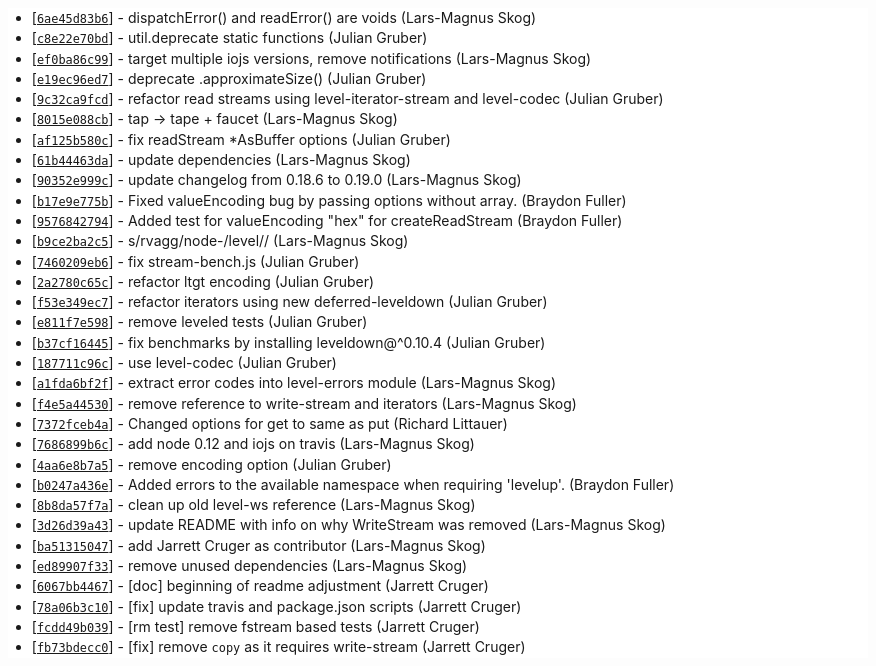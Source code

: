  * [[`6ae45d83b6`](https://github.com/level/levelup/commit/6ae45d83b6)] - dispatchError() and readError() are voids (Lars-Magnus Skog)
 * [[`c8e22e70bd`](https://github.com/level/levelup/commit/c8e22e70bd)] - util.deprecate static functions (Julian Gruber)
 * [[`ef0ba86c99`](https://github.com/level/levelup/commit/ef0ba86c99)] - target multiple iojs versions, remove notifications (Lars-Magnus Skog)
 * [[`e19ec96ed7`](https://github.com/level/levelup/commit/e19ec96ed7)] - deprecate .approximateSize() (Julian Gruber)
 * [[`9c32ca9fcd`](https://github.com/level/levelup/commit/9c32ca9fcd)] - refactor read streams using level-iterator-stream and level-codec (Julian Gruber)
 * [[`8015e088cb`](https://github.com/level/levelup/commit/8015e088cb)] - tap -> tape + faucet (Lars-Magnus Skog)
 * [[`af125b580c`](https://github.com/level/levelup/commit/af125b580c)] - fix readStream *AsBuffer options (Julian Gruber)
 * [[`61b44463da`](https://github.com/level/levelup/commit/61b44463da)] - update dependencies (Lars-Magnus Skog)
 * [[`90352e999c`](https://github.com/level/levelup/commit/90352e999c)] - update changelog from 0.18.6 to 0.19.0 (Lars-Magnus Skog)
 * [[`b17e9e775b`](https://github.com/level/levelup/commit/b17e9e775b)] - Fixed valueEncoding bug by passing options without array. (Braydon Fuller)
 * [[`9576842794`](https://github.com/level/levelup/commit/9576842794)] - Added test for valueEncoding "hex" for createReadStream (Braydon Fuller)
 * [[`b9ce2ba2c5`](https://github.com/level/levelup/commit/b9ce2ba2c5)] - s/rvagg\/node-/level\// (Lars-Magnus Skog)
 * [[`7460209eb6`](https://github.com/level/levelup/commit/7460209eb6)] - fix stream-bench.js (Julian Gruber)
 * [[`2a2780c65c`](https://github.com/level/levelup/commit/2a2780c65c)] - refactor ltgt encoding (Julian Gruber)
 * [[`f53e349ec7`](https://github.com/level/levelup/commit/f53e349ec7)] - refactor iterators using new deferred-leveldown (Julian Gruber)
 * [[`e811f7e598`](https://github.com/level/levelup/commit/e811f7e598)] - remove leveled tests (Julian Gruber)
 * [[`b37cf16445`](https://github.com/level/levelup/commit/b37cf16445)] - fix benchmarks by installing leveldown@^0.10.4 (Julian Gruber)
 * [[`187711c96c`](https://github.com/level/levelup/commit/187711c96c)] - use level-codec (Julian Gruber)
 * [[`a1fda6bf2f`](https://github.com/level/levelup/commit/a1fda6bf2f)] - extract error codes into level-errors module (Lars-Magnus Skog)
 * [[`f4e5a44530`](https://github.com/level/levelup/commit/f4e5a44530)] - remove reference to write-stream and iterators (Lars-Magnus Skog)
 * [[`7372fceb4a`](https://github.com/level/levelup/commit/7372fceb4a)] - Changed options for get to same as put (Richard Littauer)
 * [[`7686899b6c`](https://github.com/level/levelup/commit/7686899b6c)] - add node 0.12 and iojs on travis (Lars-Magnus Skog)
 * [[`4aa6e8b7a5`](https://github.com/level/levelup/commit/4aa6e8b7a5)] - remove encoding option (Julian Gruber)
 * [[`b0247a436e`](https://github.com/level/levelup/commit/b0247a436e)] - Added errors to the available namespace when requiring 'levelup'. (Braydon Fuller)
 * [[`8b8da57f7a`](https://github.com/level/levelup/commit/8b8da57f7a)] - clean up old level-ws reference (Lars-Magnus Skog)
 * [[`3d26d39a43`](https://github.com/level/levelup/commit/3d26d39a43)] - update README with info on why WriteStream was removed (Lars-Magnus Skog)
 * [[`ba51315047`](https://github.com/level/levelup/commit/ba51315047)] - add Jarrett Cruger as contributor (Lars-Magnus Skog)
 * [[`ed89907f33`](https://github.com/level/levelup/commit/ed89907f33)] - remove unused dependencies (Lars-Magnus Skog)
 * [[`6067bb4467`](https://github.com/level/levelup/commit/6067bb4467)] - \[doc\] beginning of readme adjustment (Jarrett Cruger)
 * [[`78a06b3c10`](https://github.com/level/levelup/commit/78a06b3c10)] - \[fix\] update travis and package.json scripts (Jarrett Cruger)
 * [[`fcdd49b039`](https://github.com/level/levelup/commit/fcdd49b039)] - \[rm test\] remove fstream based tests (Jarrett Cruger)
 * [[`fb73bdecc0`](https://github.com/level/levelup/commit/fb73bdecc0)] - \[fix\] remove `copy` as it requires write-stream (Jarrett Cruger)